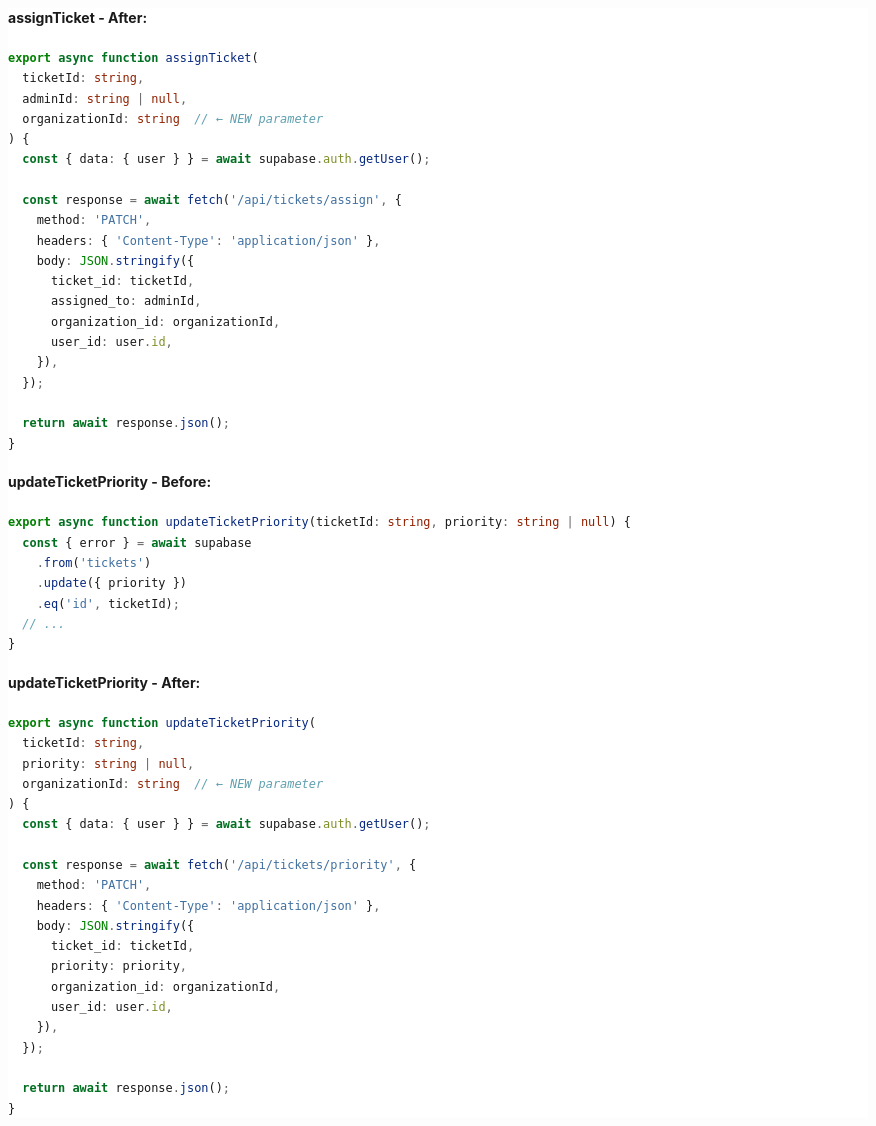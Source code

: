 #### assignTicket - After:
```typescript
export async function assignTicket(
  ticketId: string, 
  adminId: string | null, 
  organizationId: string  // ← NEW parameter
) {
  const { data: { user } } = await supabase.auth.getUser();
  
  const response = await fetch('/api/tickets/assign', {
    method: 'PATCH',
    headers: { 'Content-Type': 'application/json' },
    body: JSON.stringify({
      ticket_id: ticketId,
      assigned_to: adminId,
      organization_id: organizationId,
      user_id: user.id,
    }),
  });
  
  return await response.json();
}
```

#### updateTicketPriority - Before:
```typescript
export async function updateTicketPriority(ticketId: string, priority: string | null) {
  const { error } = await supabase
    .from('tickets')
    .update({ priority })
    .eq('id', ticketId);
  // ...
}
```

#### updateTicketPriority - After:
```typescript
export async function updateTicketPriority(
  ticketId: string, 
  priority: string | null, 
  organizationId: string  // ← NEW parameter
) {
  const { data: { user } } = await supabase.auth.getUser();
  
  const response = await fetch('/api/tickets/priority', {
    method: 'PATCH',
    headers: { 'Content-Type': 'application/json' },
    body: JSON.stringify({
      ticket_id: ticketId,
      priority: priority,
      organization_id: organizationId,
      user_id: user.id,
    }),
  });
  
  return await response.json();
}
```
